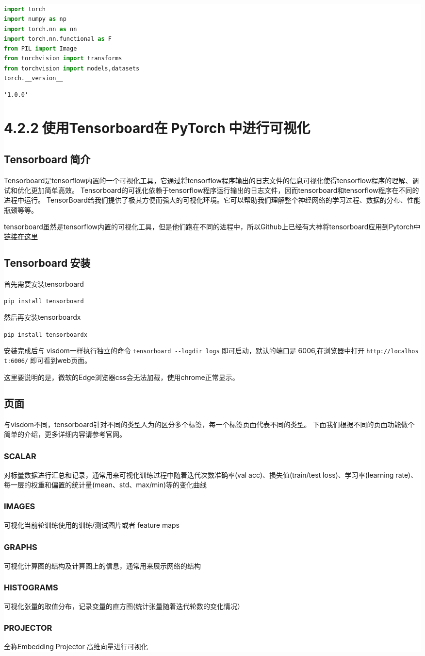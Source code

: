 ```python
import torch
import numpy as np
import torch.nn as nn
import torch.nn.functional as F
from PIL import Image
from torchvision import transforms
from torchvision import models,datasets
torch.__version__
```

    '1.0.0'

# 4.2.2 使用Tensorboard在 PyTorch 中进行可视化 

##  Tensorboard 简介
Tensorboard是tensorflow内置的一个可视化工具，它通过将tensorflow程序输出的日志文件的信息可视化使得tensorflow程序的理解、调试和优化更加简单高效。
Tensorboard的可视化依赖于tensorflow程序运行输出的日志文件，因而tensorboard和tensorflow程序在不同的进程中运行。
TensorBoard给我们提供了极其方便而强大的可视化环境。它可以帮助我们理解整个神经网络的学习过程、数据的分布、性能瓶颈等等。

tensorboard虽然是tensorflow内置的可视化工具，但是他们跑在不同的进程中，所以Github上已经有大神将tensorboard应用到Pytorch中 [链接在这里]( https://github.com/lanpa/tensorboardX)

##  Tensorboard 安装
首先需要安装tensorboard

`pip install tensorboard`

然后再安装tensorboardx

`pip install tensorboardx`

安装完成后与 visdom一样执行独立的命令
`tensorboard --logdir logs` 即可启动，默认的端口是 6006,在浏览器中打开 `http://localhost:6006/` 即可看到web页面。

这里要说明的是，微软的Edge浏览器css会无法加载，使用chrome正常显示。

##  页面
与visdom不同，tensorboard针对不同的类型人为的区分多个标签，每一个标签页面代表不同的类型。
下面我们根据不同的页面功能做个简单的介绍，更多详细内容请参考官网。
### SCALAR
对标量数据进行汇总和记录，通常用来可视化训练过程中随着迭代次数准确率(val acc)、损失值(train/test loss)、学习率(learning rate)、每一层的权重和偏置的统计量(mean、std、max/min)等的变化曲线
### IMAGES
可视化当前轮训练使用的训练/测试图片或者 feature maps
### GRAPHS
可视化计算图的结构及计算图上的信息，通常用来展示网络的结构
### HISTOGRAMS
可视化张量的取值分布，记录变量的直方图(统计张量随着迭代轮数的变化情况）
###  PROJECTOR
全称Embedding Projector 高维向量进行可视化

